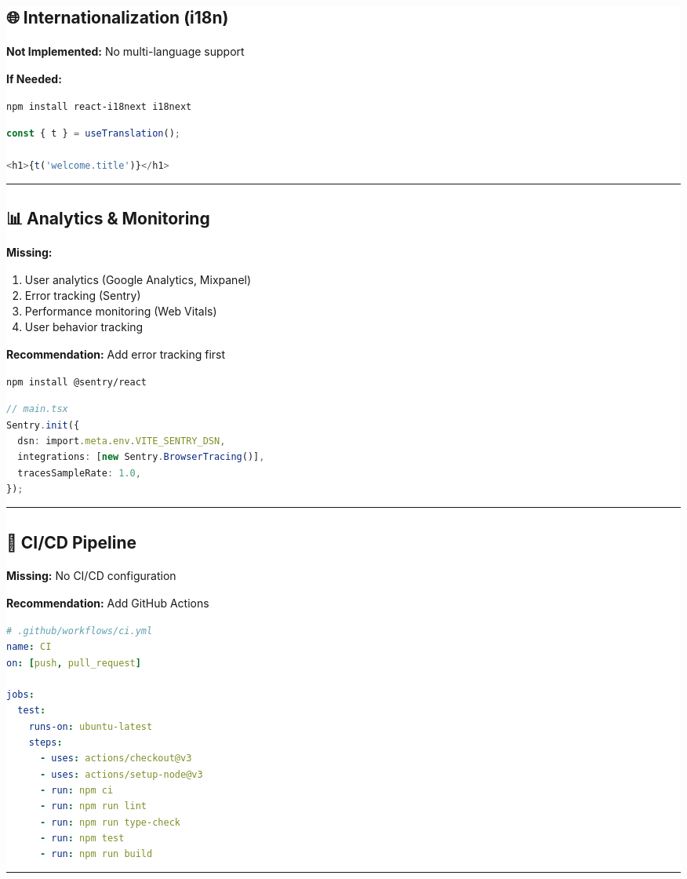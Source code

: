 ## 🌐 Internationalization (i18n)

**Not Implemented:** No multi-language support

**If Needed:**
```bash
npm install react-i18next i18next
```

```typescript
const { t } = useTranslation();

<h1>{t('welcome.title')}</h1>
```

---

## 📊 Analytics & Monitoring

**Missing:**
1. User analytics (Google Analytics, Mixpanel)
2. Error tracking (Sentry)
3. Performance monitoring (Web Vitals)
4. User behavior tracking

**Recommendation:** Add error tracking first

```bash
npm install @sentry/react
```

```typescript
// main.tsx
Sentry.init({
  dsn: import.meta.env.VITE_SENTRY_DSN,
  integrations: [new Sentry.BrowserTracing()],
  tracesSampleRate: 1.0,
});
```

---

## 🔄 CI/CD Pipeline

**Missing:** No CI/CD configuration

**Recommendation:** Add GitHub Actions

```yaml
# .github/workflows/ci.yml
name: CI
on: [push, pull_request]

jobs:
  test:
    runs-on: ubuntu-latest
    steps:
      - uses: actions/checkout@v3
      - uses: actions/setup-node@v3
      - run: npm ci
      - run: npm run lint
      - run: npm run type-check
      - run: npm test
      - run: npm run build
```

---